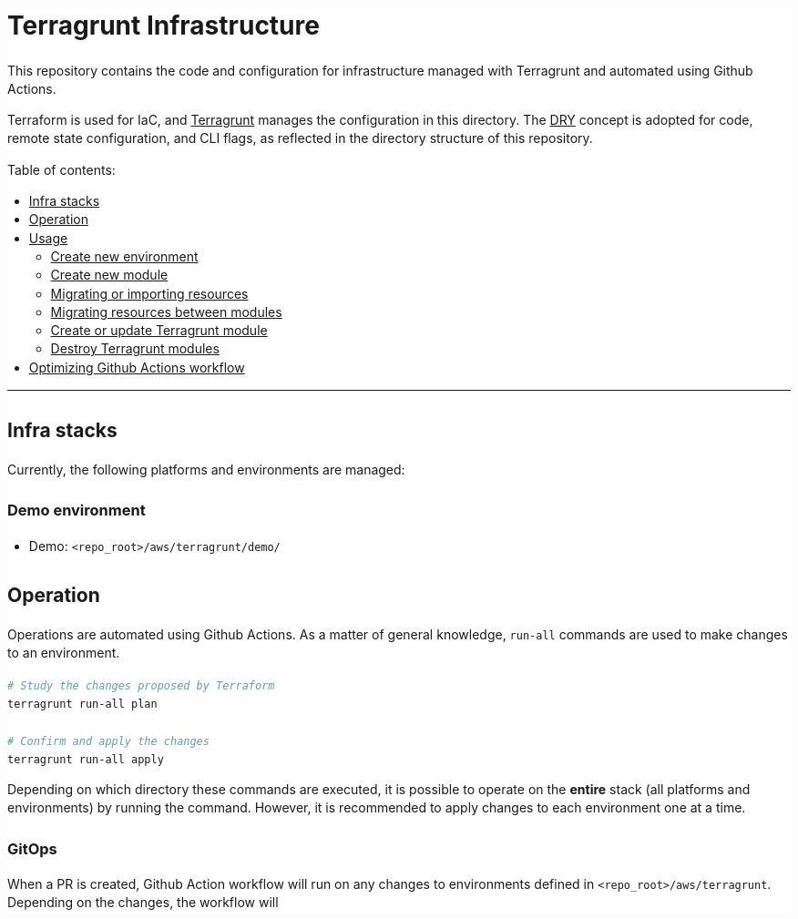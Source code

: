 # Terragrunt Infrastructure

This repository contains the code and configuration for infrastructure managed with Terragrunt and automated using Github Actions.

Terraform is used for IaC, and [Terragrunt](https://github.com/gruntwork-io/terragrunt) manages the configuration in this directory. The [DRY](https://terragrunt.gruntwork.io/docs/features/keep-your-terraform-code-dry/) concept is adopted for code, remote state configuration, and CLI flags, as reflected in the directory structure of this repository.

Table of contents:

* [Infra stacks](#infra-stacks)
* [Operation](#operation)
* [Usage](#usage)
  * [Create new environment](#create-new-environment)
  * [Create new module](#create-new-module)
  * [Migrating or importing resources](#migrating-or-importing-resources)
  * [Migrating resources between modules](#migrating-resources-between-modules)
  * [Create or update Terragrunt module](#create-or-update-terragrunt-module)
  * [Destroy Terragrunt modules](#destroy-terragrunt-modules)
* [Optimizing Github Actions workflow](#optimizing-github-actions-workflow)

---

## Infra stacks

Currently, the following platforms and environments are managed:

### Demo environment

* Demo: `<repo_root>/aws/terragrunt/demo/`

## Operation

Operations are automated using Github Actions. As a matter of general knowledge, `run-all` commands are used to make changes to an environment.

```bash
# Study the changes proposed by Terraform
terragrunt run-all plan

# Confirm and apply the changes
terragrunt run-all apply
```

Depending on which directory these commands are executed, it is possible to operate on the **entire** stack (all platforms and environments) by running the command. However, it is recommended to apply changes to each environment one at a time.

### GitOps

When a PR is created, Github Action workflow will run on any changes to environments defined in `<repo_root>/aws/terragrunt`. Depending on the changes, the workflow will
